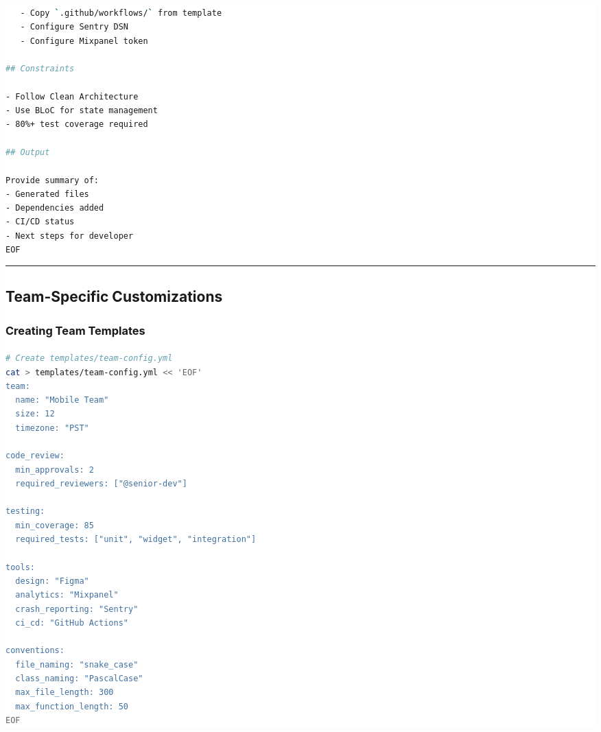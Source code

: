 ```bash
   - Copy `.github/workflows/` from template
   - Configure Sentry DSN
   - Configure Mixpanel token

## Constraints

- Follow Clean Architecture
- Use BLoC for state management
- 80%+ test coverage required

## Output

Provide summary of:
- Generated files
- Dependencies added
- CI/CD status
- Next steps for developer
EOF
```

---

## Team-Specific Customizations

### Creating Team Templates

```bash
# Create templates/team-config.yml
cat > templates/team-config.yml << 'EOF'
team:
  name: "Mobile Team"
  size: 12
  timezone: "PST"

code_review:
  min_approvals: 2
  required_reviewers: ["@senior-dev"]

testing:
  min_coverage: 85
  required_tests: ["unit", "widget", "integration"]

tools:
  design: "Figma"
  analytics: "Mixpanel"
  crash_reporting: "Sentry"
  ci_cd: "GitHub Actions"

conventions:
  file_naming: "snake_case"
  class_naming: "PascalCase"
  max_file_length: 300
  max_function_length: 50
EOF
```
